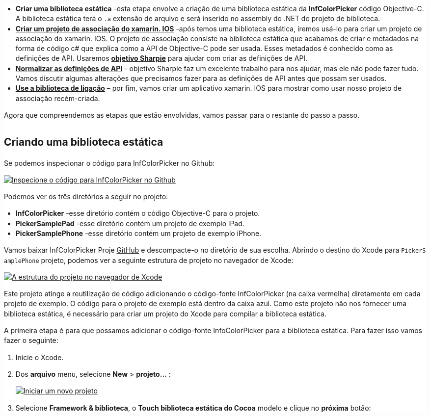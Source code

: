 - **[Criar uma biblioteca estática](#Creating_A_Static_Library)**  -esta etapa envolve a criação de uma biblioteca estática da **InfColorPicker** código Objective-C. A biblioteca estática terá o `.a` extensão de arquivo e será inserido no assembly do .NET do projeto de biblioteca.
- **[Criar um projeto de associação do xamarin. IOS](#Create_a_Xamarin.iOS_Binding_Project)**  -após temos uma biblioteca estática, iremos usá-lo para criar um projeto de associação do xamarin. IOS. O projeto de associação consiste na biblioteca estática que acabamos de criar e metadados na forma de código c# que explica como a API de Objective-C pode ser usada. Esses metadados é conhecido como as definições de API. Usaremos **[objetivo Sharpie](#Using_Objective_Sharpie)** para ajudar com criar as definições de API.
- **[Normalizar as definições de API](#Normalize_the_API_Definitions)**  - objetivo Sharpie faz um excelente trabalho para nos ajudar, mas ele não pode fazer tudo. Vamos discutir algumas alterações que precisamos fazer para as definições de API antes que possam ser usados.
- **[Use a biblioteca de ligação](#Using_the_Binding)**  – por fim, vamos criar um aplicativo xamarin. IOS para mostrar como usar nosso projeto de associação recém-criada.

Agora que compreendemos as etapas que estão envolvidas, vamos passar para o restante do passo a passo.

<a name="Creating_A_Static_Library"/>

## <a name="creating-a-static-library"></a>Criando uma biblioteca estática

Se podemos inspecionar o código para InfColorPicker no Github:

[![](walkthrough-images/image02.png "Inspecione o código para InfColorPicker no Github")](walkthrough-images/image02.png#lightbox)

Podemos ver os três diretórios a seguir no projeto:

- **InfColorPicker** -esse diretório contém o código Objective-C para o projeto.
- **PickerSamplePad** -esse diretório contém um projeto de exemplo iPad.
- **PickerSamplePhone** -esse diretório contém um projeto de exemplo iPhone.

Vamos baixar InfColorPicker Proje [GitHub](https://github.com/InfinitApps/InfColorPicker/archive/master.zip) e descompacte-o no diretório de sua escolha. Abrindo o destino do Xcode para `PickerSamplePhone` projeto, podemos ver a seguinte estrutura de projeto no navegador de Xcode:

[![](walkthrough-images/image03.png "A estrutura do projeto no navegador de Xcode")](walkthrough-images/image03.png#lightbox)

Este projeto atinge a reutilização de código adicionando o código-fonte InfColorPicker (na caixa vermelha) diretamente em cada projeto de exemplo. O código para o projeto de exemplo está dentro da caixa azul. Como este projeto não nos fornecer uma biblioteca estática, é necessário para criar um projeto do Xcode para compilar a biblioteca estática.

A primeira etapa é para que possamos adicionar o código-fonte InfoColorPicker para a biblioteca estática. Para fazer isso vamos fazer o seguinte:

1. Inicie o Xcode.
2. Dos **arquivo** menu, selecione **New** > **projeto...** :

    [![](walkthrough-images/image04.png "Iniciar um novo projeto")](walkthrough-images/image04.png#lightbox)
3. Selecione **Framework & biblioteca**, o **Touch biblioteca estática do Cocoa** modelo e clique no **próxima** botão:
